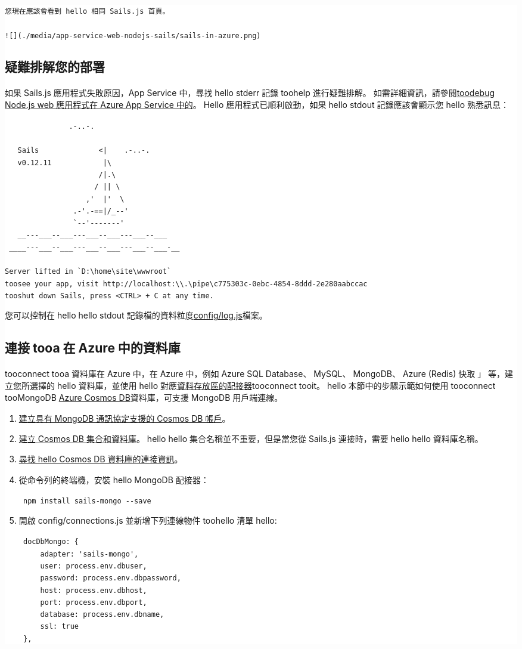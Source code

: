     您現在應該會看到 hello 相同 Sails.js 首頁。

    ![](./media/app-service-web-nodejs-sails/sails-in-azure.png)

## <a name="troubleshoot-your-deployment"></a>疑難排解您的部署
如果 Sails.js 應用程式失敗原因，App Service 中，尋找 hello stderr 記錄 toohelp 進行疑難排解。
如需詳細資訊，請參閱[toodebug Node.js web 應用程式在 Azure App Service 中的](web-sites-nodejs-debug.md)。
Hello 應用程式已順利啟動，如果 hello stdout 記錄應該會顯示您 hello 熟悉訊息：

                   .-..-.
    
       Sails              <|    .-..-.
       v0.12.11            |\
                          /|.\
                         / || \
                       ,'  |'  \
                    .-'.-==|/_--'
                    `--'-------' 
       __---___--___---___--___---___--___
     ____---___--___---___--___---___--___-__

    Server lifted in `D:\home\site\wwwroot`
    toosee your app, visit http://localhost:\\.\pipe\c775303c-0ebc-4854-8ddd-2e280aabccac
    tooshut down Sails, press <CTRL> + C at any time.

您可以控制在 hello hello stdout 記錄檔的資料粒度[config/log.js](http://sailsjs.org/#!/documentation/concepts/Logging)檔案。

## <a name="connect-tooa-database-in-azure"></a>連接 tooa 在 Azure 中的資料庫
tooconnect tooa 資料庫在 Azure 中，在 Azure 中，例如 Azure SQL Database、 MySQL、 MongoDB、 Azure (Redis) 快取 」 等，建立您所選擇的 hello 資料庫，並使用 hello 對應[資料存放區的配接器](https://github.com/balderdashy/sails#compatibility)tooconnect tooit。 hello 本節中的步驟示範如何使用 tooconnect tooMongoDB [Azure Cosmos DB](../documentdb/documentdb-protocol-mongodb.md)資料庫，可支援 MongoDB 用戶端連線。

1. [建立具有 MongoDB 通訊協定支援的 Cosmos DB 帳戶](../documentdb/documentdb-create-mongodb-account.md)。
2. [建立 Cosmos DB 集合和資料庫](../documentdb/documentdb-create-collection.md)。 hello hello 集合名稱並不重要，但是當您從 Sails.js 連接時，需要 hello hello 資料庫名稱。
3. [尋找 hello Cosmos DB 資料庫的連接資訊](../cosmos-db/connect-mongodb-account.md#GetCustomConnection)。
2. 從命令列的終端機，安裝 hello MongoDB 配接器：

        npm install sails-mongo --save

3. 開啟 config/connections.js 並新增下列連線物件 toohello 清單 hello:

        docDbMongo: {
            adapter: 'sails-mongo',
            user: process.env.dbuser,
            password: process.env.dbpassword,
            host: process.env.dbhost,
            port: process.env.dbport,
            database: process.env.dbname,
            ssl: true
        },
